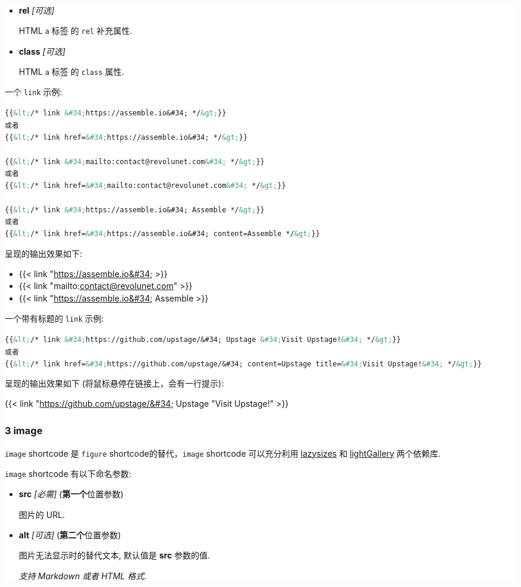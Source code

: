 * **rel** *[可选]*

    HTML `a` 标签 的 `rel` 补充属性.

* **class** *[可选]*

    HTML `a` 标签 的 `class` 属性.

一个 `link` 示例:

```markdown
{{&lt;/* link &#34;https://assemble.io&#34; */&gt;}}
或者
{{&lt;/* link href=&#34;https://assemble.io&#34; */&gt;}}

{{&lt;/* link &#34;mailto:contact@revolunet.com&#34; */&gt;}}
或者
{{&lt;/* link href=&#34;mailto:contact@revolunet.com&#34; */&gt;}}

{{&lt;/* link &#34;https://assemble.io&#34; Assemble */&gt;}}
或者
{{&lt;/* link href=&#34;https://assemble.io&#34; content=Assemble */&gt;}}
```

呈现的输出效果如下:

* {{&lt; link &#34;https://assemble.io&#34; &gt;}}
* {{&lt; link &#34;mailto:contact@revolunet.com&#34; &gt;}}
* {{&lt; link &#34;https://assemble.io&#34; Assemble &gt;}}

一个带有标题的 `link` 示例:

```markdown
{{&lt;/* link &#34;https://github.com/upstage/&#34; Upstage &#34;Visit Upstage!&#34; */&gt;}}
或者
{{&lt;/* link href=&#34;https://github.com/upstage/&#34; content=Upstage title=&#34;Visit Upstage!&#34; */&gt;}}
```

呈现的输出效果如下 (将鼠标悬停在链接上，会有一行提示):

{{&lt; link &#34;https://github.com/upstage/&#34; Upstage &#34;Visit Upstage!&#34; &gt;}}

### 3 image

`image` shortcode 是 `figure` shortcode的替代，`image` shortcode 可以充分利用 [lazysizes](https://github.com/aFarkas/lazysizes) 和 [lightGallery](https://github.com/sachinchoolur/lightgallery) 两个依赖库.

`image` shortcode 有以下命名参数:

* **src** *[必需]* (**第一个**位置参数)

    图片的 URL.

* **alt** *[可选]* (**第二个**位置参数)

    图片无法显示时的替代文本, 默认值是 **src** 参数的值.

    *支持 Markdown 或者 HTML 格式.*


[^1]: 这是一个数字脚注
[^label]: 这是一个带标签的脚注
[^1]: 这是一个数字脚注
[^label]: 这是一个带标签的脚注
[id]: https://octodex.github.com/images/dojocat.jpg  &#34;The Dojocat&#34;
[id]: https://octodex.github.com/images/dojocat.jpg  &#34;The Dojocat&#34;